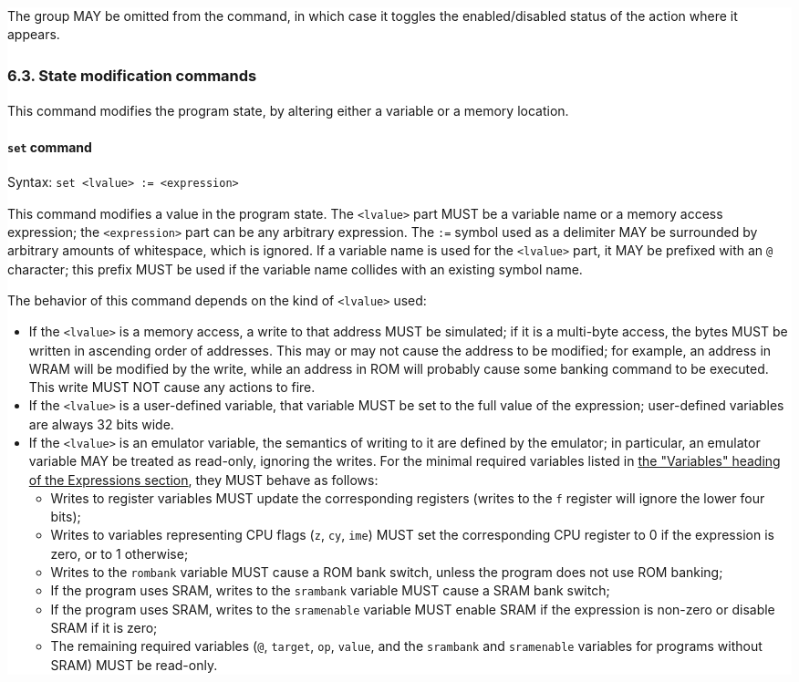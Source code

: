 The group MAY be omitted from the command, in which case it toggles the enabled/disabled status of the action where it
appears.

### 6.3. State modification commands

This command modifies the program state, by altering either a variable or a memory location.

#### `set` command

Syntax: `set <lvalue> := <expression>`

This command modifies a value in the program state. The `<lvalue>` part MUST be a variable name or a memory access
expression; the `<expression>` part can be any arbitrary expression. The `:=` symbol used as a delimiter MAY be
surrounded by arbitrary amounts of whitespace, which is ignored. If a variable name is used for the `<lvalue>` part,
it MAY be prefixed with an `@` character; this prefix MUST be used if the variable name collides with an existing
symbol name.

The behavior of this command depends on the kind of `<lvalue>` used:

* If the `<lvalue>` is a memory access, a write to that address MUST be simulated; if it is a multi-byte access, the
  bytes MUST be written in ascending order of addresses. This may or may not cause the address to be modified; for
  example, an address in WRAM will be modified by the write, while an address in ROM will probably cause some banking
  command to be executed. This write MUST NOT cause any actions to fire.
* If the `<lvalue>` is a user-defined variable, that variable MUST be set to the full value of the expression;
  user-defined variables are always 32 bits wide.
* If the `<lvalue>` is an emulator variable, the semantics of writing to it are defined by the emulator; in
  particular, an emulator variable MAY be treated as read-only, ignoring the writes. For the minimal required
  variables listed in [the "Variables" heading of the Expressions section][expressions-variables], they MUST behave as
  follows:
    * Writes to register variables MUST update the corresponding registers (writes to the `f` register will ignore the
      lower four bits);
    * Writes to variables representing CPU flags (`z`, `cy`, `ime`) MUST set the corresponding CPU register to 0 if
      the expression is zero, or to 1 otherwise;
    * Writes to the `rombank` variable MUST cause a ROM bank switch, unless the program does not use ROM banking;
    * If the program uses SRAM, writes to the `srambank` variable MUST cause a SRAM bank switch;
    * If the program uses SRAM, writes to the `sramenable` variable MUST enable SRAM if the expression is non-zero or
      disable SRAM if it is zero;
    * The remaining required variables (`@`, `target`, `op`, `value`, and the `srambank` and `sramenable` variables
      for programs without SRAM) MUST be read-only.


[section1]: #1-objective-and-scope
[section2]: #2-introduction
[section3]: #3-format-basics
[section3.1]: #31-overall-formatting
[section3.2]: #32-normalization-and-whitespace
[section3.3]: #33-error-handling
[section3.4]: #34-basic-structure
[section3.5]: #35-conditional-inclusion
[section4]: #4-directives
[section4.1]: #41-identification
[section4.2]: #42-conditional-inclusion
[section4.3]: #43-declarations
[section4.4]: #44-action-groups
[section4.5]: #45-included-files
[section4.6]: #46-configuration
[section4.7]: #47-miscellaneous
[section5]: #5-actions
[section5.1]: #51-basic-action-structure
[section5.2]: #52-syntax-overview
[section5.3]: #53-expressions
[section5.4]: #54-the-condition-field
[section5.5]: #55-the-address-subfield
[section5.6]: #56-flags
[section6]: #6-commands
[section6.1]: #61-basic-emulator-commands
[section6.2]: #62-action-related-commands
[section6.3]: #63-state-modification-commands
[section6.4]: #64-control-flow-commands
[section7]: #7-strings
[section7.1]: #71-string-formatting
[section7.2]: #72-escape-sequences
[section7.3]: #73-expression-escape-sequences
[section7.4]: #74-conditional-escape-sequences
[section7.5]: #75-character-replacement-escape-sequences
[section8]: #8-example-file
[section9]: #9-specification-compliance
[section9.1]: #91-partial-compliance
[section9.2]: #92-minimum-required-features
[section10]: #10-closing-remarks
[section11]: #11-version-history
[command-alert]: #alert-command
[command-break]: #break-command
[command-disable]: #disable-command
[command-done]: #done-command
[command-else]: #else-command
[command-enable]: #enable-command
[command-if]: #if-command
[command-message]: #message-command
[command-nop]: #nop-command
[command-reset]: #reset-command
[command-set]: #set-command
[command-skip]: #skip-command
[command-toggle]: #toggle-command
[directive-alias]: #alias
[directive-always]: #always
[directive-debugfile]: #debugfile
[directive-else]: #else
[directive-endgroup]: #endgroup
[directive-error]: #error
[directive-group]: #group
[directive-ifemu]: #ifemu
[directive-ifnotemu]: #ifnotemu
[directive-include]: #include
[directive-radix]: #radix
[directive-signedness]: #signedness
[directive-str]: #str
[directive-sym]: #sym
[directive-symfile]: #symfile
[directive-var]: #var
[directive-warning]: #warning
[expressions-constants]: #numeric-constants
[expressions-memory]: #memory-accesses
[expressions-operators]: #operators
[expressions-symbols]: #symbols
[expressions-variables]: #variables
[rfc2119]: https://tools.ietf.org/html/rfc2119
[repo]: https://github.com/aaaaaa123456789/gb-debugfiles